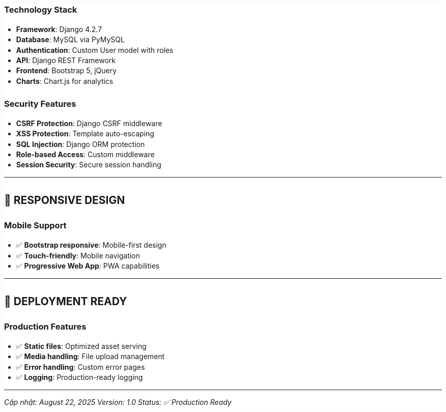 ### Technology Stack
- **Framework**: Django 4.2.7
- **Database**: MySQL via PyMySQL
- **Authentication**: Custom User model with roles
- **API**: Django REST Framework
- **Frontend**: Bootstrap 5, jQuery
- **Charts**: Chart.js for analytics

### Security Features
- **CSRF Protection**: Django CSRF middleware
- **XSS Protection**: Template auto-escaping
- **SQL Injection**: Django ORM protection
- **Role-based Access**: Custom middleware
- **Session Security**: Secure session handling

---

## 📱 **RESPONSIVE DESIGN**

### Mobile Support
- ✅ **Bootstrap responsive**: Mobile-first design
- ✅ **Touch-friendly**: Mobile navigation
- ✅ **Progressive Web App**: PWA capabilities

---

## 🚀 **DEPLOYMENT READY**

### Production Features
- ✅ **Static files**: Optimized asset serving
- ✅ **Media handling**: File upload management
- ✅ **Error handling**: Custom error pages
- ✅ **Logging**: Production-ready logging

---

*Cập nhật: August 22, 2025*
*Version: 1.0*
*Status: ✅ Production Ready*
